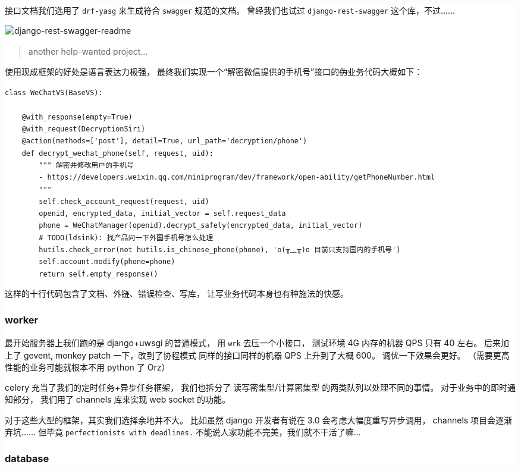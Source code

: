 接口文档我们选用了 `drf-yasg` 来生成符合 `swagger` 规范的文档。
曾经我们也试过 `django-rest-swagger` 这个库，不过……

![django-rest-swagger-readme]
> another help-wanted project...

使用现成框架的好处是语言表达力极强，
最终我们实现一个“解密微信提供的手机号”接口的~~伪~~业务代码大概如下：

```python3
class WeChatVS(BaseVS):

    @with_response(empty=True)
    @with_request(DecryptionSiri)
    @action(methods=['post'], detail=True, url_path='decryption/phone')
    def decrypt_wechat_phone(self, request, uid):
        """ 解密并修改用户的手机号
        - https://developers.weixin.qq.com/miniprogram/dev/framework/open-ability/getPhoneNumber.html
        """
        self.check_account_request(request, uid)
        openid, encrypted_data, initial_vector = self.request_data
        phone = WeChatManager(openid).decrypt_safely(encrypted_data, initial_vector)
        # TODO(ldsink): 找产品问一下外国手机号怎么处理
        hutils.check_error(not hutils.is_chinese_phone(phone), 'o(╥﹏╥)o 目前只支持国内的手机号')
        self.account.modify(phone=phone)
        return self.empty_response()
```

这样的十行代码包含了文档、外链、错误检查、写库，
让写业务代码本身也有种施法的快感。

### worker

最开始服务器上我们跑的是 django+uwsgi 的普通模式，
用 `wrk` 去压一个小接口，
测试环境 4G 内存的机器 QPS 只有 40 左右。
后来加上了 gevent, monkey patch 一下，改到了协程模式
同样的接口同样的机器 QPS 上升到了大概 600。
调优一下效果会更好。
（需要更高性能的业务可能就根本不用 python 了 Orz）

celery 充当了我们的定时任务+异步任务框架，
我们也拆分了 读写密集型/计算密集型 的两类队列以处理不同的事情。
对于业务中的即时通知部分，
我们用了 channels 库来实现 web socket 的功能。

对于这些大型的框架，其实我们选择余地并不大。
比如虽然 django 开发者有说在 3.0 会考虑大幅度重写异步调用，
channels 项目会逐渐弃坑……
但毕竟 `perfectionists with deadlines.`
不能说人家功能不完美，我们就不干活了嘛...

### database


[django]: https://github.com/django/django
[django-vs]: /assets/pics/se/django_vs.png
[xkcd-927]: https://imgs.xkcd.com/comics/standards.png
[django-rest-swagger-readme]: /assets/pics/se/django_rest_swagger.png
[stay-awake]: /assets/pics/meme/stay_awake.jpg
[hax-principles]: /assets/pics/se/hax_principles.png
[zhihu-dev-process]: https://www.zhihu.com/question/300762444/answer/529335326
[gitlab-ci-sample]: /assets/pics/se/gitlab_ci_sample.png
[python-deployment]: /python-deployment-automation-one-sample
[gitlab-pr-sample]: /assets/pics/se/gitlab_pr_sample.png
[python-dependency]: https://ldsink.com/archives/the-future-of-python-dependency-management/
[gitlab-ci-deploy]: /assets/pics/se/gitlab_ci_deploy.png
[reddit]: https://github.com/reddit-archive/reddit
[sentry]: https://github.com/getsentry/sentry
